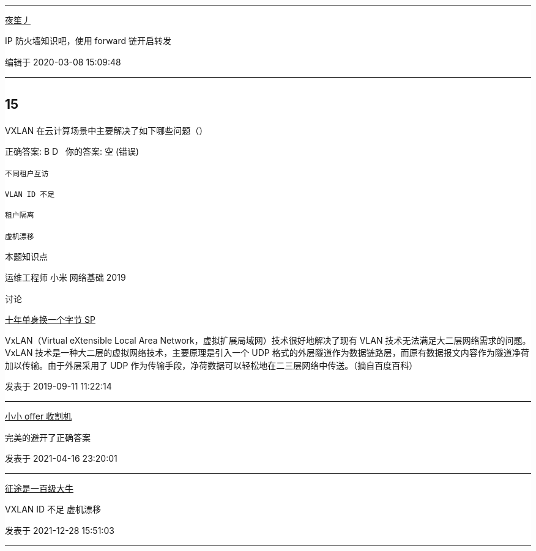 * * *

[夜笙丿](https://www.nowcoder.com/profile/185778492)

IP 防火墙知识吧，使用 forward 链开启转发

编辑于 2020-03-08 15:09:48

* * *

## 15

VXLAN 在云计算场景中主要解决了如下哪些问题（）

正确答案: B D   你的答案: 空 (错误)

```cpp
不同租户互访
```

```cpp
VLAN ID 不足
```

```cpp
租户隔离
```

```cpp
虚机漂移
```

本题知识点

运维工程师 小米 网络基础 2019

讨论

[十年单身换一个字节 SP](https://www.nowcoder.com/profile/3240278)

VxLAN（Virtual eXtensible Local Area Network，虚拟扩展局域网）技术很好地解决了现有 VLAN 技术无法满足大二层网络需求的问题。VxLAN 技术是一种大二层的虚拟网络技术，主要原理是引入一个 UDP 格式的外层隧道作为数据链路层，而原有数据报文内容作为隧道净荷加以传输。由于外层采用了 UDP 作为传输手段，净荷数据可以轻松地在二三层网络中传送。（摘自百度百科）

发表于 2019-09-11 11:22:14

* * *

[小小 offer 收割机](https://www.nowcoder.com/profile/645047906)

完美的避开了正确答案

发表于 2021-04-16 23:20:01

* * *

[征途是一百级大牛](https://www.nowcoder.com/profile/803324974)

VXLAN ID 不足 虚机漂移

发表于 2021-12-28 15:51:03

* * *

